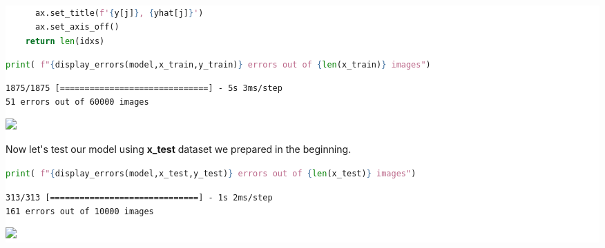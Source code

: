 ``` python
      ax.set_title(f'{y[j]}, {yhat[j]}')
      ax.set_axis_off()
    return len(idxs)
```

</div>

<div class="cell code"
colab="{&quot;base_uri&quot;:&quot;https://localhost:8080/&quot;,&quot;height&quot;:138}"
id="oFJChG-iCaCK" outputId="18fa9c13-2c87-42fa-cd09-d6e1ae8305bc">

``` python
print( f"{display_errors(model,x_train,y_train)} errors out of {len(x_train)} images")
```

<div class="output stream stdout">

    1875/1875 [==============================] - 5s 3ms/step
    51 errors out of 60000 images

</div>

<div class="output display_data">

![](f6225da94929557b419a1b1afaac207d88614bb0.png)

</div>

</div>

<div class="cell markdown" id="Gta_sh0YHQlv">

Now let's test our model using **x_test** dataset we prepared in the
beginning.

</div>

<div class="cell code"
colab="{&quot;base_uri&quot;:&quot;https://localhost:8080/&quot;,&quot;height&quot;:138}"
id="VX-loiCPHY3n" outputId="a1f6618a-7bb3-4d16-c5fe-12616350532a">

``` python
print( f"{display_errors(model,x_test,y_test)} errors out of {len(x_test)} images")
```

<div class="output stream stdout">

    313/313 [==============================] - 1s 2ms/step
    161 errors out of 10000 images

</div>

<div class="output display_data">

![](36cd242ecbf459bf5d0b00572363f60460ab1699.png)

</div>

</div>
